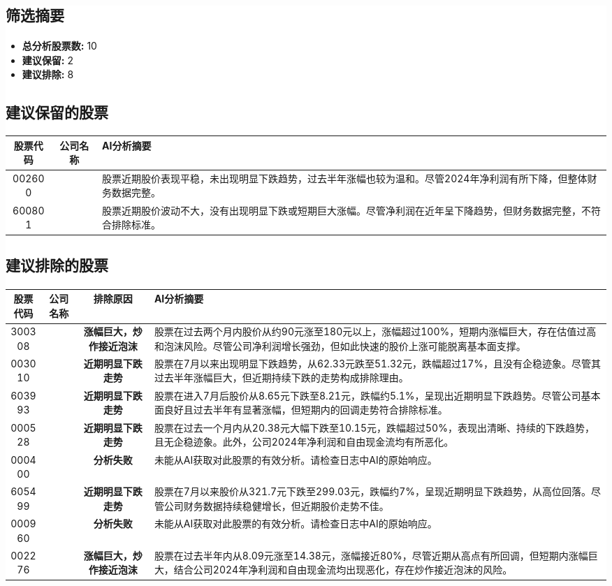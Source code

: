## 筛选摘要

- **总分析股票数:** 10
- **建议保留:** 2
- **建议排除:** 8

## 建议保留的股票

| 股票代码 | 公司名称 | AI分析摘要 |
|:---:|:---:|:---|
| 002600 |  | 股票近期股价表现平稳，未出现明显下跌趋势，过去半年涨幅也较为温和。尽管2024年净利润有所下降，但整体财务数据完整。 |
| 600801 |  | 股票近期股价波动不大，没有出现明显下跌或短期巨大涨幅。尽管净利润在近年呈下降趋势，但财务数据完整，不符合排除标准。 |

## 建议排除的股票

| 股票代码 | 公司名称 | 排除原因 | AI分析摘要 |
|:---:|:---:|:---:|:---|
| 300308 |  | **涨幅巨大，炒作接近泡沫** | 股票在过去两个月内股价从约90元涨至180元以上，涨幅超过100%，短期内涨幅巨大，存在估值过高和泡沫风险。尽管公司净利润增长强劲，但如此快速的股价上涨可能脱离基本面支撑。 |
| 003010 |  | **近期明显下跌走势** | 股票在7月以来出现明显下跌趋势，从62.33元跌至51.32元，跌幅超过17%，且没有企稳迹象。尽管其过去半年涨幅巨大，但近期持续下跌的走势构成排除理由。 |
| 603993 |  | **近期明显下跌走势** | 股票在进入7月后股价从8.65元下跌至8.21元，跌幅约5.1%，呈现出近期明显下跌趋势。尽管公司基本面良好且过去半年有显著涨幅，但短期内的回调走势符合排除标准。 |
| 000528 |  | **近期明显下跌走势** | 股票在过去一个月内从20.38元大幅下跌至10.15元，跌幅超过50%，表现出清晰、持续的下跌趋势，且无企稳迹象。此外，公司2024年净利润和自由现金流均有所恶化。 |
| 000400 |  | **分析失败** | 未能从AI获取对此股票的有效分析。请检查日志中AI的原始响应。 |
| 605499 |  | **近期明显下跌走势** | 股票在7月以来股价从321.7元下跌至299.03元，跌幅约7%，呈现近期明显下跌趋势，从高位回落。尽管公司财务数据持续稳健增长，但近期股价走势不佳。 |
| 000960 |  | **分析失败** | 未能从AI获取对此股票的有效分析。请检查日志中AI的原始响应。 |
| 002276 |  | **涨幅巨大，炒作接近泡沫** | 股票在过去半年内从8.09元涨至14.38元，涨幅接近80%，尽管近期从高点有所回调，但短期内涨幅巨大，结合公司2024年净利润和自由现金流均出现恶化，存在炒作接近泡沫的风险。 |
